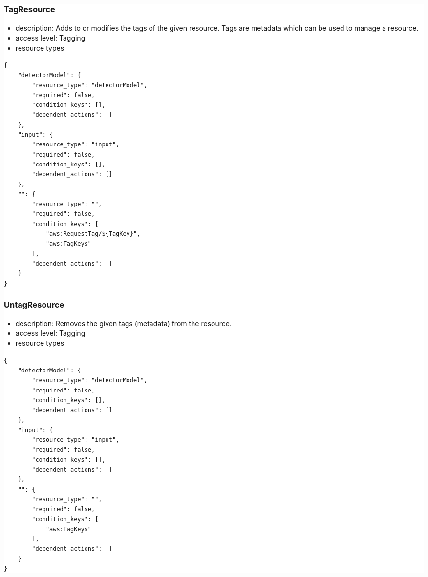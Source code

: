 ### TagResource

- description: Adds to or modifies the tags of the given resource. Tags are metadata which can be used to manage a resource.
- access level: Tagging
- resource types

```
{
    "detectorModel": {
        "resource_type": "detectorModel",
        "required": false,
        "condition_keys": [],
        "dependent_actions": []
    },
    "input": {
        "resource_type": "input",
        "required": false,
        "condition_keys": [],
        "dependent_actions": []
    },
    "": {
        "resource_type": "",
        "required": false,
        "condition_keys": [
            "aws:RequestTag/${TagKey}",
            "aws:TagKeys"
        ],
        "dependent_actions": []
    }
}
```

### UntagResource

- description: Removes the given tags (metadata) from the resource.
- access level: Tagging
- resource types

```
{
    "detectorModel": {
        "resource_type": "detectorModel",
        "required": false,
        "condition_keys": [],
        "dependent_actions": []
    },
    "input": {
        "resource_type": "input",
        "required": false,
        "condition_keys": [],
        "dependent_actions": []
    },
    "": {
        "resource_type": "",
        "required": false,
        "condition_keys": [
            "aws:TagKeys"
        ],
        "dependent_actions": []
    }
}
```
